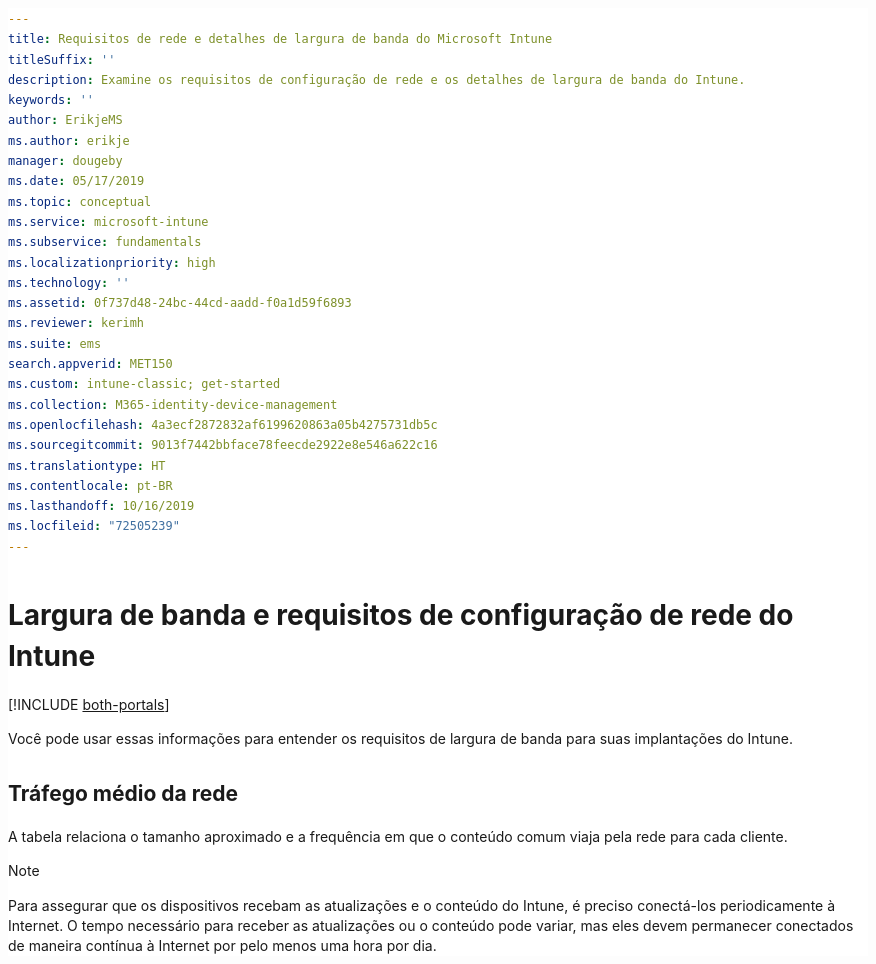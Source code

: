 ```yaml
---
title: Requisitos de rede e detalhes de largura de banda do Microsoft Intune
titleSuffix: ''
description: Examine os requisitos de configuração de rede e os detalhes de largura de banda do Intune.
keywords: ''
author: ErikjeMS
ms.author: erikje
manager: dougeby
ms.date: 05/17/2019
ms.topic: conceptual
ms.service: microsoft-intune
ms.subservice: fundamentals
ms.localizationpriority: high
ms.technology: ''
ms.assetid: 0f737d48-24bc-44cd-aadd-f0a1d59f6893
ms.reviewer: kerimh
ms.suite: ems
search.appverid: MET150
ms.custom: intune-classic; get-started
ms.collection: M365-identity-device-management
ms.openlocfilehash: 4a3ecf2872832af6199620863a05b4275731db5c
ms.sourcegitcommit: 9013f7442bbface78feecde2922e8e546a622c16
ms.translationtype: HT
ms.contentlocale: pt-BR
ms.lasthandoff: 10/16/2019
ms.locfileid: "72505239"
---
```

# <a name="intune-network-configuration-requirements-and-bandwidth"></a>Largura de banda e requisitos de configuração de rede do Intune

[!INCLUDE [both-portals](../../intune-classic/includes/note-for-both-portals.md)]

Você pode usar essas informações para entender os requisitos de largura de banda para suas implantações do Intune.

## <a name="average-network-traffic"></a>Tráfego médio da rede
A tabela relaciona o tamanho aproximado e a frequência em que o conteúdo comum viaja pela rede para cada cliente.

> [!NOTE]
> Para assegurar que os dispositivos recebam as atualizações e o conteúdo do Intune, é preciso conectá-los periodicamente à Internet. O tempo necessário para receber as atualizações ou o conteúdo pode variar, mas eles devem permanecer conectados de maneira contínua à Internet por pelo menos uma hora por dia.

